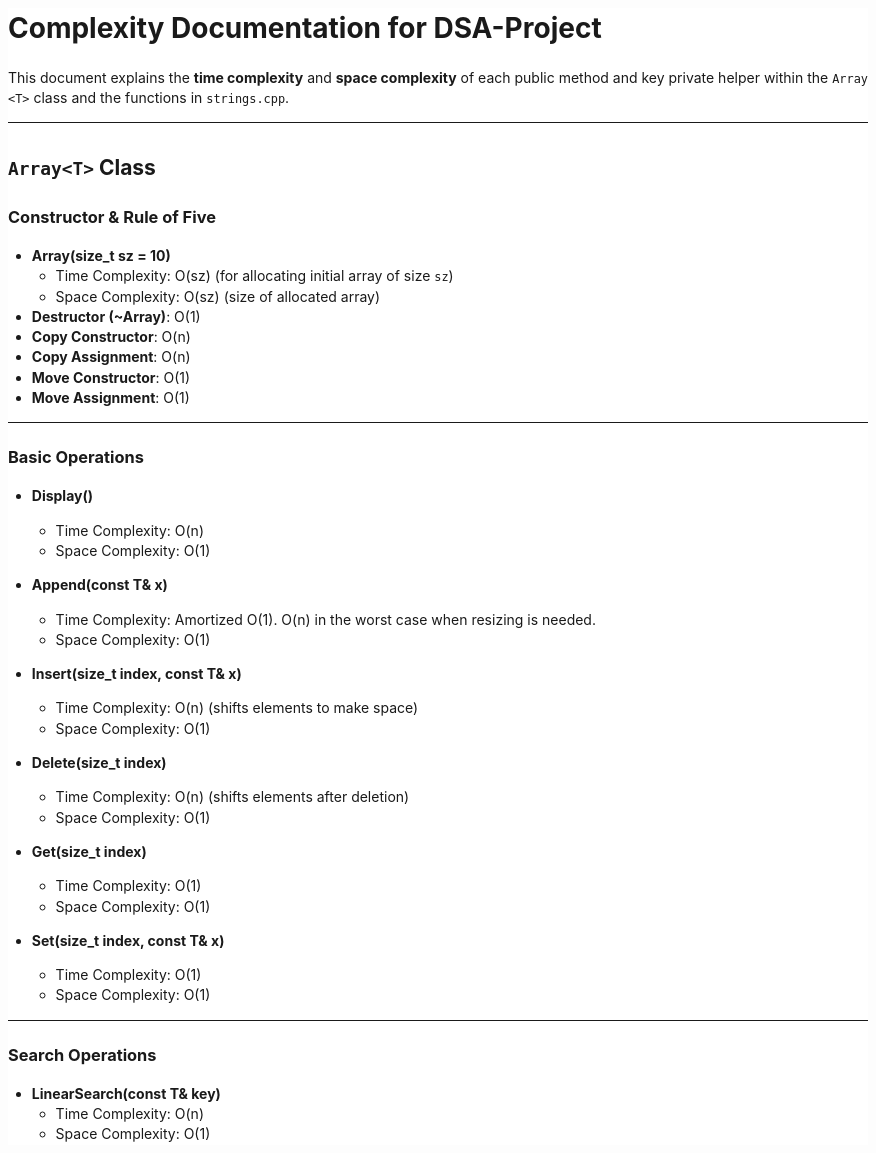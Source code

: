 # Complexity Documentation for DSA-Project

This document explains the **time complexity** and **space complexity** of each public method
and key private helper within the `Array<T>` class and the functions in `strings.cpp`.

---

## `Array<T>` Class

### Constructor & Rule of Five

- **Array(size_t sz = 10)**
  - Time Complexity: O(sz) (for allocating initial array of size `sz`)
  - Space Complexity: O(sz) (size of allocated array)
- **Destructor (~Array)**: O(1)
- **Copy Constructor**: O(n)
- **Copy Assignment**: O(n)
- **Move Constructor**: O(1)
- **Move Assignment**: O(1)

---

### Basic Operations

- **Display()**
  - Time Complexity: O(n)
  - Space Complexity: O(1)

- **Append(const T& x)**
  - Time Complexity: Amortized O(1). O(n) in the worst case when resizing is needed.
  - Space Complexity: O(1)

- **Insert(size_t index, const T& x)**
  - Time Complexity: O(n) (shifts elements to make space)
  - Space Complexity: O(1)

- **Delete(size_t index)**
  - Time Complexity: O(n) (shifts elements after deletion)
  - Space Complexity: O(1)

- **Get(size_t index)**
  - Time Complexity: O(1)
  - Space Complexity: O(1)

- **Set(size_t index, const T& x)**
  - Time Complexity: O(1)
  - Space Complexity: O(1)

---

### Search Operations

- **LinearSearch(const T& key)**
  - Time Complexity: O(n)
  - Space Complexity: O(1)
